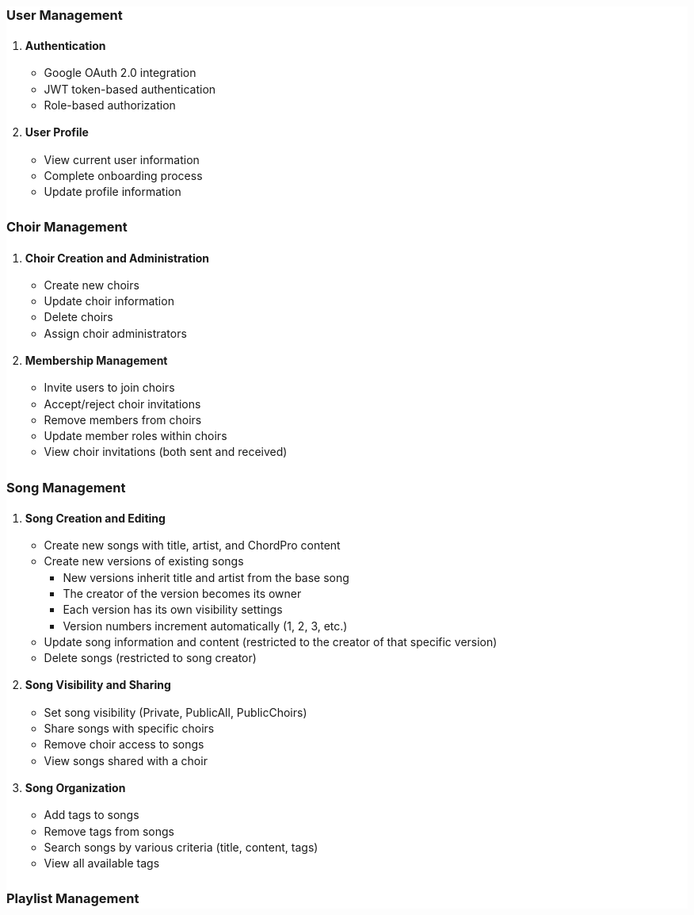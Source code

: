 ### User Management

1. **Authentication**
   - Google OAuth 2.0 integration
   - JWT token-based authentication
   - Role-based authorization

2. **User Profile**
   - View current user information
   - Complete onboarding process
   - Update profile information

### Choir Management

1. **Choir Creation and Administration**
   - Create new choirs
   - Update choir information
   - Delete choirs
   - Assign choir administrators

2. **Membership Management**
   - Invite users to join choirs
   - Accept/reject choir invitations
   - Remove members from choirs
   - Update member roles within choirs
   - View choir invitations (both sent and received)

### Song Management

1. **Song Creation and Editing**
   - Create new songs with title, artist, and ChordPro content
   - Create new versions of existing songs
     - New versions inherit title and artist from the base song
     - The creator of the version becomes its owner
     - Each version has its own visibility settings
     - Version numbers increment automatically (1, 2, 3, etc.)
   - Update song information and content (restricted to the creator of that specific version)
   - Delete songs (restricted to song creator)

2. **Song Visibility and Sharing**
   - Set song visibility (Private, PublicAll, PublicChoirs)
   - Share songs with specific choirs
   - Remove choir access to songs
   - View songs shared with a choir

3. **Song Organization**
   - Add tags to songs
   - Remove tags from songs
   - Search songs by various criteria (title, content, tags)
   - View all available tags

### Playlist Management
